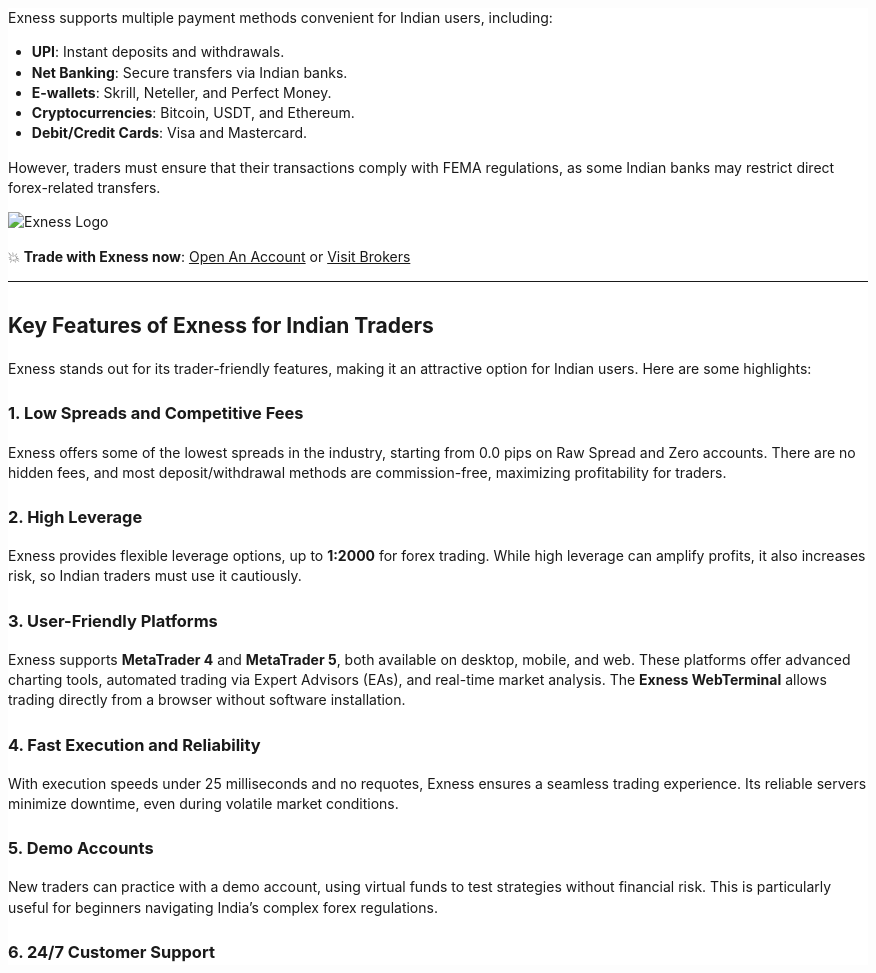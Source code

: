 Exness supports multiple payment methods convenient for Indian users, including:

- **UPI**: Instant deposits and withdrawals.
- **Net Banking**: Secure transfers via Indian banks.
- **E-wallets**: Skrill, Neteller, and Perfect Money.
- **Cryptocurrencies**: Bitcoin, USDT, and Ethereum.
- **Debit/Credit Cards**: Visa and Mastercard.

However, traders must ensure that their transactions comply with FEMA regulations, as some Indian banks may restrict direct forex-related transfers.

![Exness Logo](https://d3dpet1g0ty5ed.cloudfront.net/EN_Highs_lows_800x800.jpg)

💥 **Trade with Exness now**: [Open An Account](https://one.exnesstrack.org/boarding/sign-up/a/89rj8di4n7) or [Visit Brokers](https://one.exnesstrack.org/a/89rj8di4n7)

---

## Key Features of Exness for Indian Traders

Exness stands out for its trader-friendly features, making it an attractive option for Indian users. Here are some highlights:

### 1. Low Spreads and Competitive Fees

Exness offers some of the lowest spreads in the industry, starting from 0.0 pips on Raw Spread and Zero accounts. There are no hidden fees, and most deposit/withdrawal methods are commission-free, maximizing profitability for traders.

### 2. High Leverage

Exness provides flexible leverage options, up to **1:2000** for forex trading. While high leverage can amplify profits, it also increases risk, so Indian traders must use it cautiously.

### 3. User-Friendly Platforms

Exness supports **MetaTrader 4** and **MetaTrader 5**, both available on desktop, mobile, and web. These platforms offer advanced charting tools, automated trading via Expert Advisors (EAs), and real-time market analysis. The **Exness WebTerminal** allows trading directly from a browser without software installation.

### 4. Fast Execution and Reliability

With execution speeds under 25 milliseconds and no requotes, Exness ensures a seamless trading experience. Its reliable servers minimize downtime, even during volatile market conditions.

### 5. Demo Accounts

New traders can practice with a demo account, using virtual funds to test strategies without financial risk. This is particularly useful for beginners navigating India’s complex forex regulations.

### 6. 24/7 Customer Support
